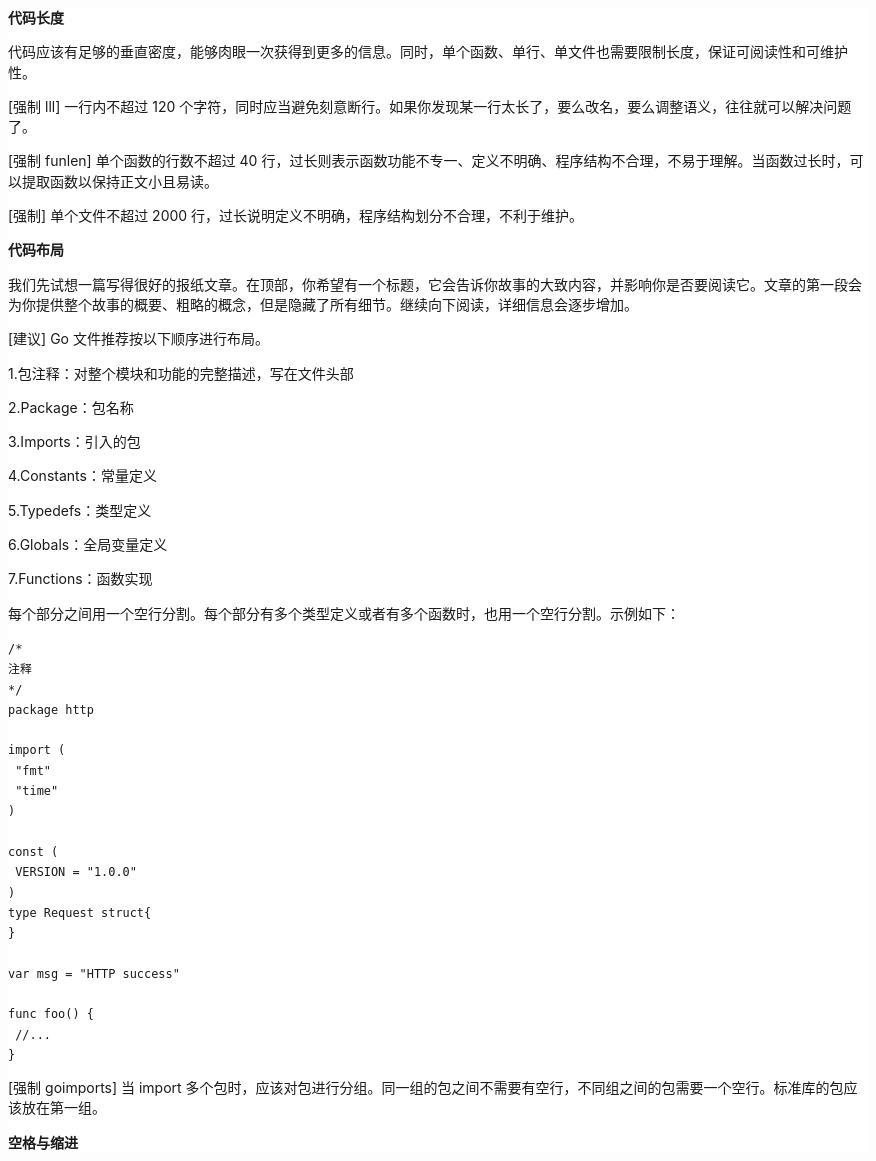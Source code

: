 **代码长度**

代码应该有足够的垂直密度，能够肉眼一次获得到更多的信息。同时，单个函数、单行、单文件也需要限制长度，保证可阅读性和可维护性。

[强制 lll] 一行内不超过 120 个字符，同时应当避免刻意断行。如果你发现某一行太长了，要么改名，要么调整语义，往往就可以解决问题了。

[强制 funlen] 单个函数的行数不超过 40 行，过长则表示函数功能不专一、定义不明确、程序结构不合理，不易于理解。当函数过长时，可以提取函数以保持正文小且易读。

[强制] 单个文件不超过 2000 行，过长说明定义不明确，程序结构划分不合理，不利于维护。

**代码布局**

我们先试想一篇写得很好的报纸文章。在顶部，你希望有一个标题，它会告诉你故事的大致内容，并影响你是否要阅读它。文章的第一段会为你提供整个故事的概要、粗略的概念，但是隐藏了所有细节。继续向下阅读，详细信息会逐步增加。

[建议]  Go 文件推荐按以下顺序进行布局。

1.包注释：对整个模块和功能的完整描述，写在文件头部

2.Package：包名称

3.Imports：引入的包

4.Constants：常量定义

5.Typedefs：类型定义

6.Globals：全局变量定义

7.Functions：函数实现

每个部分之间用一个空行分割。每个部分有多个类型定义或者有多个函数时，也用一个空行分割。示例如下：

```
/*
注释
*/
package http

import (
 "fmt"
 "time"
)

const (
 VERSION = "1.0.0"
)
type Request struct{
}

var msg = "HTTP success"

func foo() {
 //...
}
```

[强制 goimports] 当 import 多个包时，应该对包进行分组。同一组的包之间不需要有空行，不同组之间的包需要一个空行。标准库的包应该放在第一组。

**空格与缩进**
